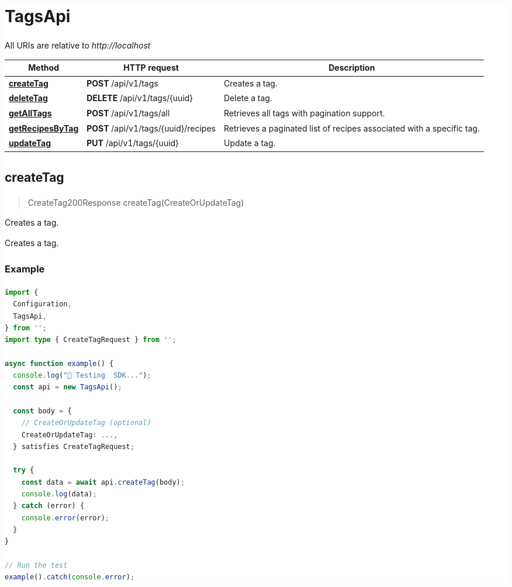# TagsApi

All URIs are relative to *http://localhost*

| Method | HTTP request | Description |
|------------- | ------------- | -------------|
| [**createTag**](TagsApi.md#createtag) | **POST** /api/v1/tags | Creates a tag. |
| [**deleteTag**](TagsApi.md#deletetag) | **DELETE** /api/v1/tags/{uuid} | Delete a tag. |
| [**getAllTags**](TagsApi.md#getalltagsoperation) | **POST** /api/v1/tags/all | Retrieves all tags with pagination support. |
| [**getRecipesByTag**](TagsApi.md#getrecipesbytag) | **POST** /api/v1/tags/{uuid}/recipes | Retrieves a paginated list of recipes associated with a specific tag. |
| [**updateTag**](TagsApi.md#updatetag) | **PUT** /api/v1/tags/{uuid} | Update a tag. |



## createTag

> CreateTag200Response createTag(CreateOrUpdateTag)

Creates a tag.

Creates a tag.

### Example

```ts
import {
  Configuration,
  TagsApi,
} from '';
import type { CreateTagRequest } from '';

async function example() {
  console.log("🚀 Testing  SDK...");
  const api = new TagsApi();

  const body = {
    // CreateOrUpdateTag (optional)
    CreateOrUpdateTag: ...,
  } satisfies CreateTagRequest;

  try {
    const data = await api.createTag(body);
    console.log(data);
  } catch (error) {
    console.error(error);
  }
}

// Run the test
example().catch(console.error);
```
